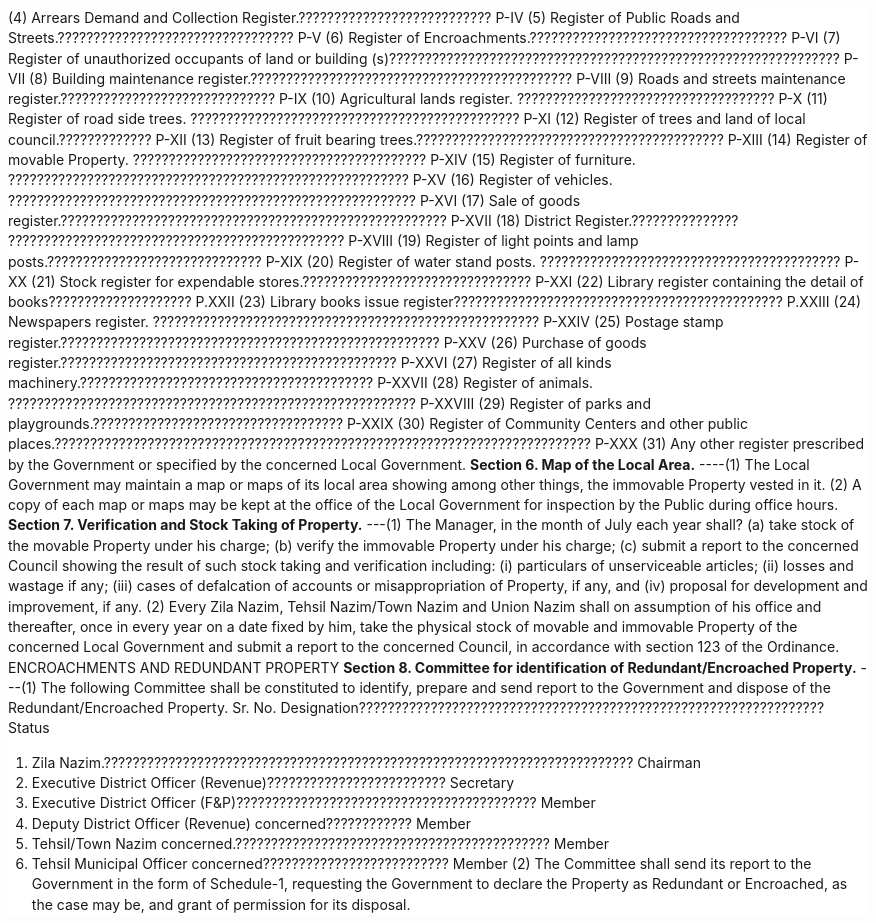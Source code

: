    (4) Arrears Demand and Collection Register.??????????????????????????? P-IV
   (5) Register of Public Roads and Streets.????????????????????????????????? P-V
   (6) Register of Encroachments.???????????????????????????????????? P-VI
   (7) Register of unauthorized occupants
   of land or building (s)??????????????????????????????????????????????????????????????? P-VII
   (8) Building maintenance register.????????????????????????????????????????????? P-VIII
   (9) Roads and streets maintenance register.?????????????????????????????? P-IX
   (10) Agricultural lands register. ???????????????????????????????????? P-X
   (11) Register of road side trees. ?????????????????????????????????????????????? P-XI
   (12) Register of trees and land of local council.????????????? P-XII
   (13) Register of fruit bearing trees.??????????????????????????????????????????? P-XIII
   (14) Register of movable Property. ????????????????????????????????????????? P-XIV
   (15) Register of furniture. ???????????????????????????????????????????????????????? P-XV
   (16) Register of vehicles. ????????????????????????????????????????????????????????? P-XVI
   (17) Sale of goods register.?????????????????????????????????????????????????????? P-XVII
   (18) District Register.??????????????? ??????????????????????????????????????????????? P-XVIII
   (19) Register of light points and lamp posts.?????????????????????????????? P-XIX
   (20) Register of water stand posts. ?????????????????????????????????????????? P-XX
   (21) Stock register for expendable stores.???????????????????????????????? P-XXI
   (22) Library register containing the detail of books???????????????????? P.XXII
   (23) Library books issue register?????????????????????????????????????????????? P.XXIII
   (24) Newspapers register. ?????????????????????????????????????????????????????? P-XXIV
   (25) Postage stamp register.????????????????????????????????????????????????????? P-XXV
   (26) Purchase of goods register.??????????????????????????????????????????????? P-XXVI
   (27) Register of all kinds machinery.????????????????????????????????????????? P-XXVII
   (28) Register of animals. ????????????????????????????????????????????????????????? P-XXVIII
   (29) Register of parks and playgrounds.??????????????????????????????????? P-XXIX
   (30) Register of Community Centers and other
   public places.??????????????????????????????????????????????????????????????????????????? P-XXX
   (31) Any other register prescribed by the Government or specified by the concerned Local Government.
**Section 6. Map of the Local Area.**
----(1) The Local Government may maintain a map or maps of its local area showing among other things, the immovable Property vested in it.
   (2) A copy of each map or maps may be kept at the office of the Local Government for inspection by the Public during office hours.
**Section 7. Verification and Stock Taking of Property.**
---(1) The Manager, in the month of July each year shall?
   (a) take stock of the movable Property under his charge;
   (b) verify the immovable Property under his charge;
   (c) submit a report to the concerned Council showing the result of such stock taking and verification including:
   (i) particulars of unserviceable articles;
   (ii) losses and wastage if any;
   (iii) cases of defalcation of accounts or misappropriation of Property, if any, and
   (iv) proposal for development and improvement, if any.
   (2) Every Zila Nazim, Tehsil Nazim/Town Nazim and Union Nazim shall on assumption of his office and thereafter, once in every year on a date fixed by him, take the physical stock of movable and immovable Property of the concerned Local Government and submit a report to the concerned Council, in accordance with section 123 of the Ordinance.
   ENCROACHMENTS AND REDUNDANT PROPERTY
**Section 8. Committee for identification of Redundant/Encroached Property.**
---(1) The following Committee shall be constituted to identify, prepare and send report to the Government and dispose of the Redundant/Encroached Property.
   Sr. No. Designation????????????????????????????????????????????????????????????????? Status
1. Zila Nazim.?????????????????????????????????????????????????????????????????????????? Chairman
2. Executive District Officer (Revenue)????????????????????????? Secretary
3. Executive District Officer (F&P)?????????????????????????????????????????? Member
4. Deputy District Officer (Revenue) concerned???????????? Member
5. Tehsil/Town Nazim concerned.???????????????????????????????????????????? Member
6. Tehsil Municipal Officer concerned?????????????????????????? Member
    (2) The Committee shall send its report to the Government in the form of Schedule-1, requesting the Government to declare the Property as Redundant or Encroached, as the case may be, and grant of permission for its disposal.